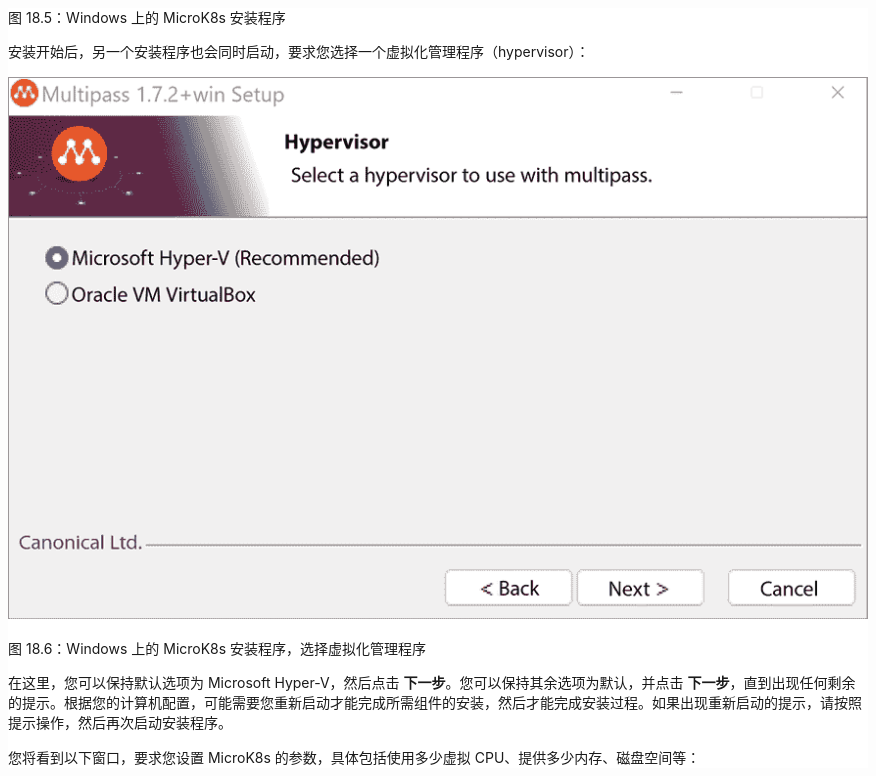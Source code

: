 图 18.5：Windows 上的 MicroK8s 安装程序

安装开始后，另一个安装程序也会同时启动，要求您选择一个虚拟化管理程序（hypervisor）：

![](img/B18425_18_06.png)

图 18.6：Windows 上的 MicroK8s 安装程序，选择虚拟化管理程序

在这里，您可以保持默认选项为 Microsoft Hyper-V，然后点击 **下一步**。您可以保持其余选项为默认，并点击 **下一步**，直到出现任何剩余的提示。根据您的计算机配置，可能需要您重新启动才能完成所需组件的安装，然后才能完成安装过程。如果出现重新启动的提示，请按照提示操作，然后再次启动安装程序。

您将看到以下窗口，要求您设置 MicroK8s 的参数，具体包括使用多少虚拟 CPU、提供多少内存、磁盘空间等：
